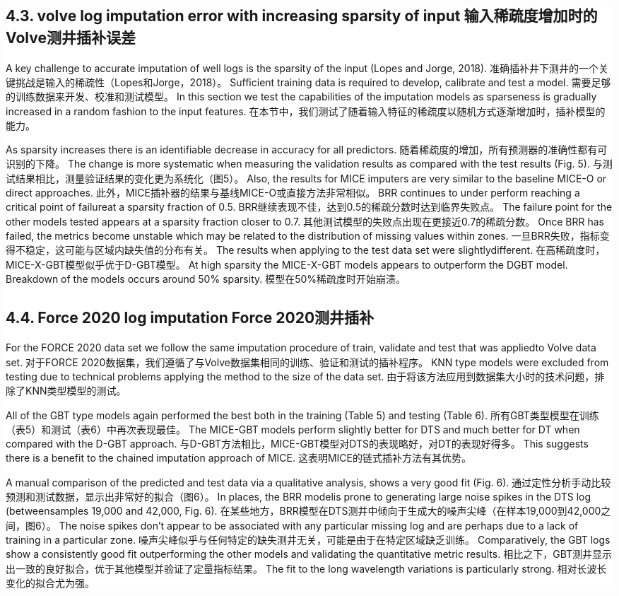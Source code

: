 ## 4.3. volve log imputation error with increasing sparsity of input 输入稀疏度增加时的Volve测井插补误差

A key challenge to accurate imputation of well logs is the sparsity of the input (Lopes and Jorge, 2018).
准确插补井下测井的一个关键挑战是输入的稀疏性（Lopes和Jorge，2018）。
Sufficient training data is required to develop, calibrate and test a model.
需要足够的训练数据来开发、校准和测试模型。
In this section we test the capabilities of the imputation models as sparseness is gradually increased in a random fashion to the input features.
在本节中，我们测试了随着输入特征的稀疏度以随机方式逐渐增加时，插补模型的能力。

As sparsity increases there is an identifiable decrease in accuracy for all predictors.
随着稀疏度的增加，所有预测器的准确性都有可识别的下降。
The change is more systematic when measuring the validation results as compared with the test results (Fig. 5).
与测试结果相比，测量验证结果的变化更为系统化（图5）。
Also, the results for MICE imputers are very similar to the baseline MICE-O or direct approaches.
此外，MICE插补器的结果与基线MICE-O或直接方法非常相似。
BRR continues to under perform reaching a critical point of failureat a sparsity fraction of 0.5.
BRR继续表现不佳，达到0.5的稀疏分数时达到临界失败点。
The failure point for the other models tested appears at a sparsity fraction closer to 0.7.
其他测试模型的失败点出现在更接近0.7的稀疏分数。
Once BRR has failed, the metrics become unstable which may be related to the distribution of missing values within zones.
一旦BRR失败，指标变得不稳定，这可能与区域内缺失值的分布有关。
The results when applying to the test data set were slightlydifferent.
在高稀疏度时，MICE-X-GBT模型似乎优于D-GBT模型。
At high sparsity the MICE-X-GBT models appears to outperform the DGBT model. Breakdown of the models occurs around 50% sparsity.
模型在50%稀疏度时开始崩溃。

## 4.4. Force 2020 log imputation Force 2020测井插补

For the FORCE 2020 data set we follow the same imputation procedure of train, validate and test that was appliedto Volve data set. 
对于FORCE 2020数据集，我们遵循了与Volve数据集相同的训练、验证和测试的插补程序。
KNN type models were excluded from testing due to technical problems applying the method to the size of the data set.
由于将该方法应用到数据集大小时的技术问题，排除了KNN类型模型的测试。

All of the GBT type models again performed the best both in the training (Table 5) and testing (Table 6).
所有GBT类型模型在训练（表5）和测试（表6）中再次表现最佳。
The MICE-GBT models perform slightly better for DTS and much better for DT when compared with the D-GBT approach.
与D-GBT方法相比，MICE-GBT模型对DTS的表现略好，对DT的表现好得多。
This suggests there is a benefit to the chained imputation approach of MICE.
这表明MICE的链式插补方法有其优势。

A manual comparison of the predicted and test data via a qualitative analysis, shows a very good fit (Fig. 6).
通过定性分析手动比较预测和测试数据，显示出非常好的拟合（图6）。
In places, the BRR modelis prone to generating large noise spikes in the DTS log (betweensamples 19,000 and 42,000, Fig. 6).
在某些地方，BRR模型在DTS测井中倾向于生成大的噪声尖峰（在样本19,000到42,000之间，图6）。
The noise spikes don’t appear to be associated with any particular missing log and are perhaps due to a lack of training in a particular zone.
噪声尖峰似乎与任何特定的缺失测井无关，可能是由于在特定区域缺乏训练。
Comparatively, the GBT logs show a consistently good fit outperforming the other models and validating the quantitative metric results.
相比之下，GBT测井显示出一致的良好拟合，优于其他模型并验证了定量指标结果。
The fit to the long wavelength variations is particularly strong.
相对长波长变化的拟合尤为强。